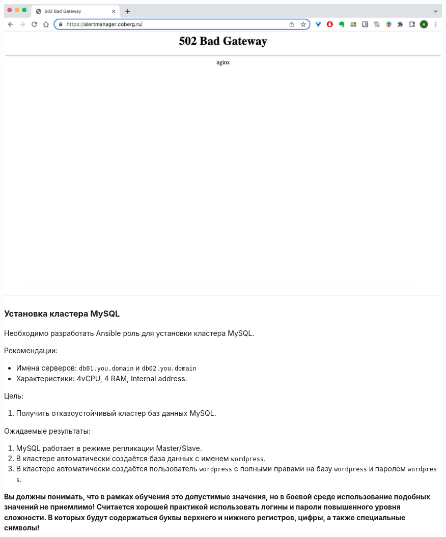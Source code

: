![20220928161427.png](assets/161427.png)

---

### Установка кластера MySQL

Необходимо разработать Ansible роль для установки кластера MySQL.

Рекомендации:

- Имена серверов: `db01.you.domain` и `db02.you.domain`
- Характеристики: 4vCPU, 4 RAM, Internal address.

Цель:

1. Получить отказоустойчивый кластер баз данных MySQL.

Ожидаемые результаты:

1. MySQL работает в режиме репликации Master/Slave.
2. В кластере автоматически создаётся база данных c именем `wordpress`.
3. В кластере автоматически создаётся пользователь `wordpress` с полными правами на базу `wordpress` и паролем `wordpress`.

**Вы должны понимать, что в рамках обучения это допустимые значения, но в боевой среде использование подобных значений не приемлимо! Считается хорошей практикой использовать логины и пароли повышенного уровня сложности. В которых будут содержаться буквы верхнего и нижнего регистров, цифры, а также специальные символы!**
